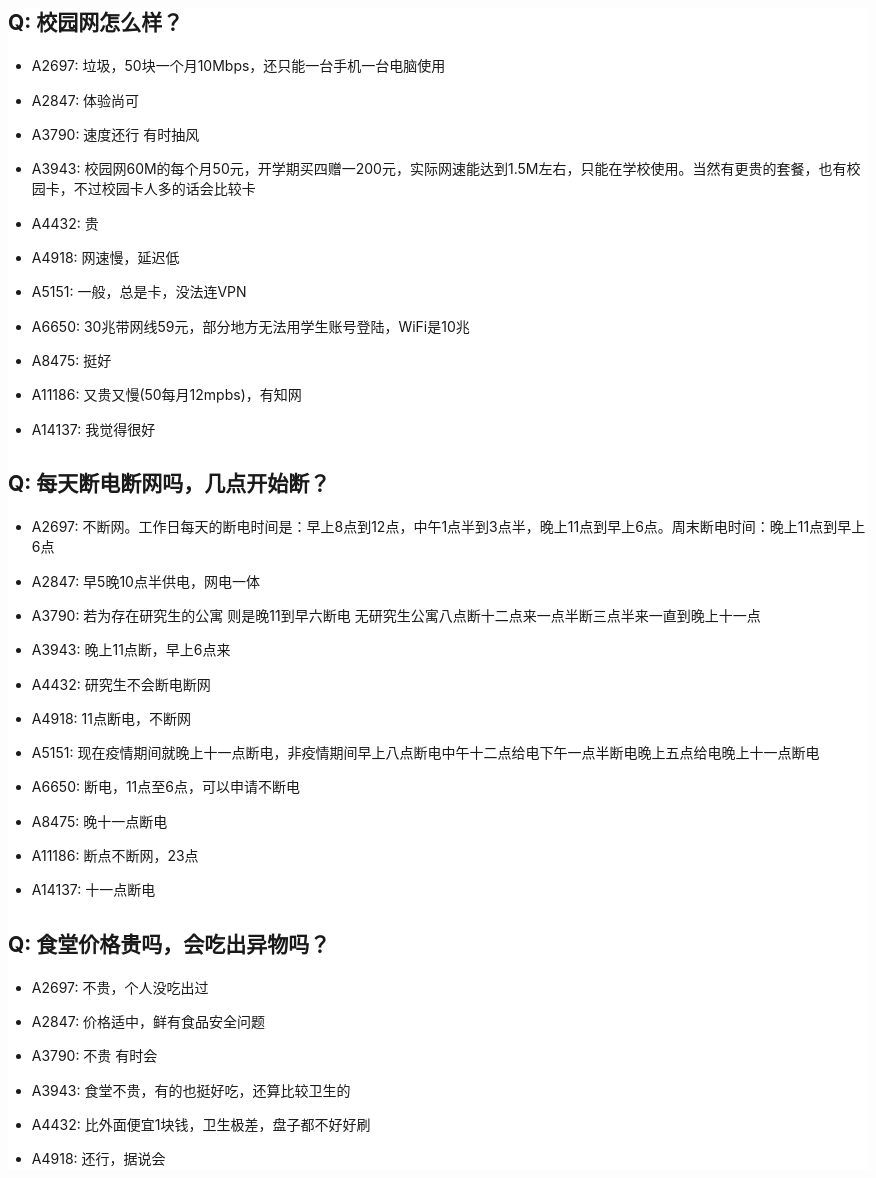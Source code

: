 ## Q: 校园网怎么样？

- A2697: 垃圾，50块一个月10Mbps，还只能一台手机一台电脑使用

- A2847: 体验尚可

- A3790: 速度还行 有时抽风

- A3943: 校园网60M的每个月50元，开学期买四赠一200元，实际网速能达到1.5M左右，只能在学校使用。当然有更贵的套餐，也有校园卡，不过校园卡人多的话会比较卡

- A4432: 贵

- A4918: 网速慢，延迟低

- A5151: 一般，总是卡，没法连VPN

- A6650: 30兆带网线59元，部分地方无法用学生账号登陆，WiFi是10兆

- A8475: 挺好

- A11186: 又贵又慢(50每月12mpbs)，有知网

- A14137: 我觉得很好

## Q: 每天断电断网吗，几点开始断？

- A2697: 不断网。工作日每天的断电时间是：早上8点到12点，中午1点半到3点半，晚上11点到早上6点。周末断电时间：晚上11点到早上6点

- A2847: 早5晚10点半供电，网电一体

- A3790: 若为存在研究生的公寓 则是晚11到早六断电 无研究生公寓八点断十二点来一点半断三点半来一直到晚上十一点

- A3943: 晚上11点断，早上6点来

- A4432: 研究生不会断电断网

- A4918: 11点断电，不断网

- A5151: 现在疫情期间就晚上十一点断电，非疫情期间早上八点断电中午十二点给电下午一点半断电晚上五点给电晚上十一点断电

- A6650: 断电，11点至6点，可以申请不断电

- A8475: 晚十一点断电

- A11186: 断点不断网，23点

- A14137: 十一点断电

## Q: 食堂价格贵吗，会吃出异物吗？

- A2697: 不贵，个人没吃出过

- A2847: 价格适中，鲜有食品安全问题

- A3790: 不贵 有时会

- A3943: 食堂不贵，有的也挺好吃，还算比较卫生的

- A4432: 比外面便宜1块钱，卫生极差，盘子都不好好刷

- A4918: 还行，据说会
